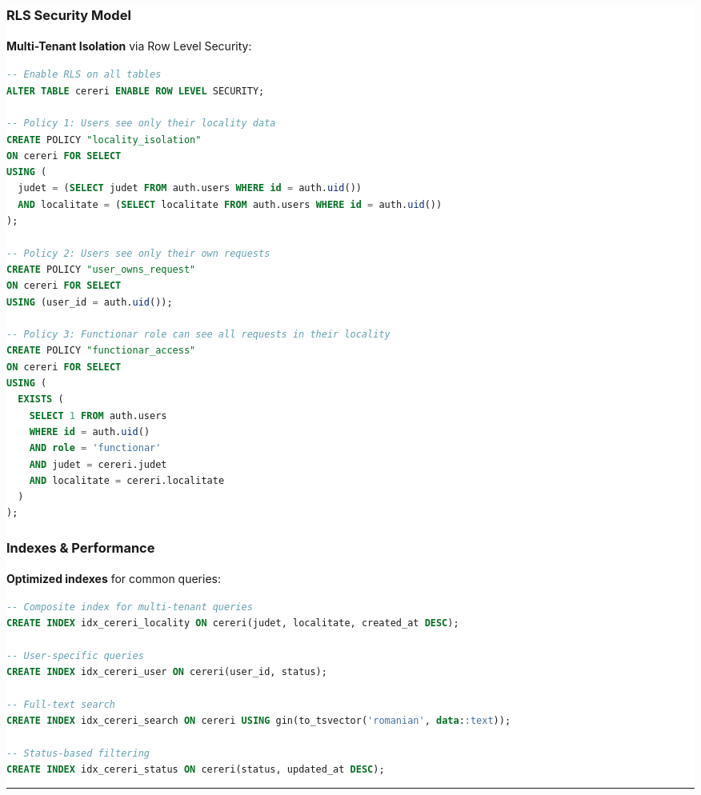 ### RLS Security Model

**Multi-Tenant Isolation** via Row Level Security:

```sql
-- Enable RLS on all tables
ALTER TABLE cereri ENABLE ROW LEVEL SECURITY;

-- Policy 1: Users see only their locality data
CREATE POLICY "locality_isolation"
ON cereri FOR SELECT
USING (
  judet = (SELECT judet FROM auth.users WHERE id = auth.uid())
  AND localitate = (SELECT localitate FROM auth.users WHERE id = auth.uid())
);

-- Policy 2: Users see only their own requests
CREATE POLICY "user_owns_request"
ON cereri FOR SELECT
USING (user_id = auth.uid());

-- Policy 3: Functionar role can see all requests in their locality
CREATE POLICY "functionar_access"
ON cereri FOR SELECT
USING (
  EXISTS (
    SELECT 1 FROM auth.users
    WHERE id = auth.uid()
    AND role = 'functionar'
    AND judet = cereri.judet
    AND localitate = cereri.localitate
  )
);
```

### Indexes & Performance

**Optimized indexes** for common queries:

```sql
-- Composite index for multi-tenant queries
CREATE INDEX idx_cereri_locality ON cereri(judet, localitate, created_at DESC);

-- User-specific queries
CREATE INDEX idx_cereri_user ON cereri(user_id, status);

-- Full-text search
CREATE INDEX idx_cereri_search ON cereri USING gin(to_tsvector('romanian', data::text));

-- Status-based filtering
CREATE INDEX idx_cereri_status ON cereri(status, updated_at DESC);
```

---